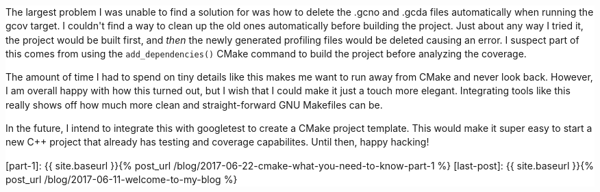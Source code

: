 The largest problem I was unable to find a solution for was how to delete the 
.gcno and .gcda files automatically when running the gcov target. I couldn't 
find a way to clean up the old ones automatically before building the project. 
Just about any way I tried it, the project would be built first, and *then* the 
newly generated profiling files would be deleted causing an error. I suspect 
part of this comes from using the `add_dependencies()` CMake command to build 
the project before analyzing the coverage.

The amount of time I had to spend on tiny details like this makes me want to 
run away from CMake and never look back. However, I am overall happy
with how this turned out, but I wish that I could make it just a touch more
elegant. Integrating tools like this really shows off how much more clean
and straight-forward GNU Makefiles can be.

In the future, I intend to integrate this with googletest to create a CMake
project template. This would make it super easy to start a new C++ project
that already has testing and coverage capabilites. Until then, happy hacking!

[cmake]:      https://cmake.org
[gcov-intro]: https://gcc.gnu.org/onlinedocs/gcc/Gcov-Intro.html
[cmake-gcov]: https://github.com/jhbell/cmake-gcov
[part-1]:     {{ site.baseurl }}{% post_url /blog/2017-06-22-cmake-what-you-need-to-know-part-1 %}
[last-post]:  {{ site.baseurl }}{% post_url /blog/2017-06-11-welcome-to-my-blog %}
